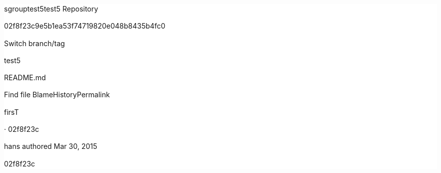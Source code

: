 
sgrouptest5test5
Repository











02f8f23c9e5b1ea53f74719820e048b8435b4fc0


Switch branch/tag










test5


README.md



Find file
BlameHistoryPermalink










firsT

·
02f8f23c


hans authored Mar 30, 2015






02f8f23c





















